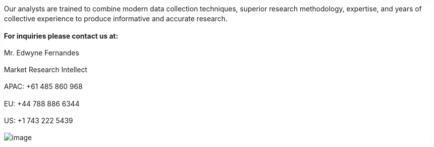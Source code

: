 Our analysts are trained to combine modern data collection techniques, superior research methodology, expertise, and years of collective experience to produce informative and accurate research.</span></p><p><strong>For inquiries please contact us at:</strong></p><p>Mr. Edwyne Fernandes</p><p>Market Research Intellect</p><p>APAC: +61 485 860 968</p><p>EU: +44 788 886 6344</p><p>US: +1 743 222 5439</p>
![image](https://github.com/user-attachments/assets/48c5caa4-896f-4da1-bdef-e2a17158cdd7)
